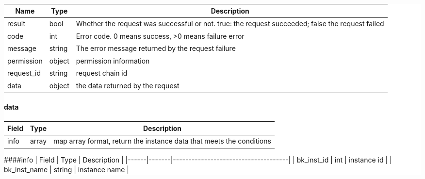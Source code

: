 | Name | Type | Description |
| ------- | ------ | ------------------------------------- |
| result | bool | Whether the request was successful or not. true: the request succeeded; false the request failed |
| code | int | Error code. 0 means success, >0 means failure error |
| message | string | The error message returned by the request failure |
| permission | object | permission information |
| request_id | string | request chain id |
| data | object | the data returned by the request |

#### data

| Field | Type | Description |
|------|-------|-------------------------------------|
| info | array | map array format, return the instance data that meets the conditions |

####info
| Field | Type | Description |
|------|-------|-------------------------------------|
| bk_inst_id | int | instance id |
| bk_inst_name | string | instance name |